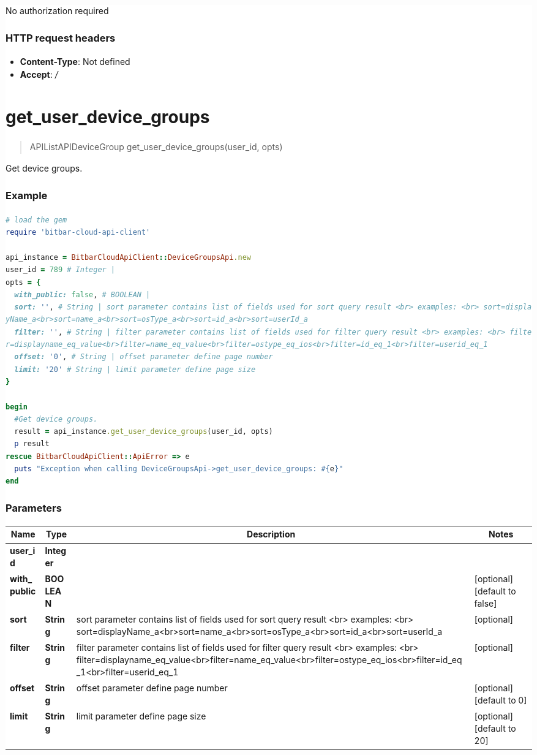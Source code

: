 No authorization required

### HTTP request headers

 - **Content-Type**: Not defined
 - **Accept**: */*



# **get_user_device_groups**
> APIListAPIDeviceGroup get_user_device_groups(user_id, opts)

Get device groups.

### Example
```ruby
# load the gem
require 'bitbar-cloud-api-client'

api_instance = BitbarCloudApiClient::DeviceGroupsApi.new
user_id = 789 # Integer | 
opts = { 
  with_public: false, # BOOLEAN | 
  sort: '', # String | sort parameter contains list of fields used for sort query result <br> examples: <br> sort=displayName_a<br>sort=name_a<br>sort=osType_a<br>sort=id_a<br>sort=userId_a
  filter: '', # String | filter parameter contains list of fields used for filter query result <br> examples: <br> filter=displayname_eq_value<br>filter=name_eq_value<br>filter=ostype_eq_ios<br>filter=id_eq_1<br>filter=userid_eq_1
  offset: '0', # String | offset parameter define page number
  limit: '20' # String | limit parameter define page size
}

begin
  #Get device groups.
  result = api_instance.get_user_device_groups(user_id, opts)
  p result
rescue BitbarCloudApiClient::ApiError => e
  puts "Exception when calling DeviceGroupsApi->get_user_device_groups: #{e}"
end
```

### Parameters

Name | Type | Description  | Notes
------------- | ------------- | ------------- | -------------
 **user_id** | **Integer**|  | 
 **with_public** | **BOOLEAN**|  | [optional] [default to false]
 **sort** | **String**| sort parameter contains list of fields used for sort query result &lt;br&gt; examples: &lt;br&gt; sort&#x3D;displayName_a&lt;br&gt;sort&#x3D;name_a&lt;br&gt;sort&#x3D;osType_a&lt;br&gt;sort&#x3D;id_a&lt;br&gt;sort&#x3D;userId_a | [optional] 
 **filter** | **String**| filter parameter contains list of fields used for filter query result &lt;br&gt; examples: &lt;br&gt; filter&#x3D;displayname_eq_value&lt;br&gt;filter&#x3D;name_eq_value&lt;br&gt;filter&#x3D;ostype_eq_ios&lt;br&gt;filter&#x3D;id_eq_1&lt;br&gt;filter&#x3D;userid_eq_1 | [optional] 
 **offset** | **String**| offset parameter define page number | [optional] [default to 0]
 **limit** | **String**| limit parameter define page size | [optional] [default to 20]
